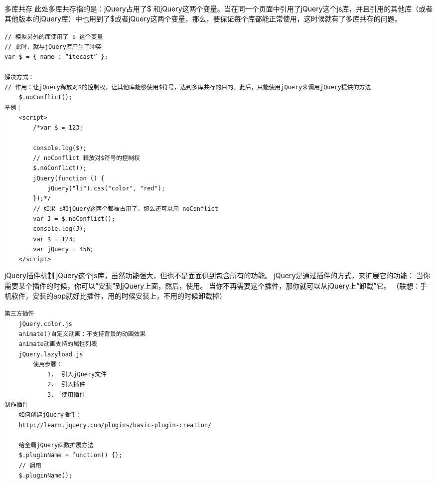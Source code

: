 
多库共存
    此处多库共存指的是：jQuery占用了$ 和jQuery这两个变量。当在同一个页面中引用了jQuery这个js库，并且引用的其他库（或者其他版本的jQuery库）中也用到了$或者jQuery这两个变量，那么，要保证每个库都能正常使用，这时候就有了多库共存的问题。

    // 模拟另外的库使用了 $ 这个变量
    // 此时，就与jQuery库产生了冲突
    var $ = { name : “itecast” };

    解决方式：
    // 作用：让jQuery释放对$的控制权，让其他库能够使用$符号，达到多库共存的目的。此后，只能使用jQuery来调用jQuery提供的方法
        $.noConflict();
    举例：
        <script>
            /*var $ = 123;

            console.log($);
            // noConflict 释放对$符号的控制权
            $.noConflict();
            jQuery(function () {
                jQuery("li").css("color", "red");
            });*/
            // 如果 $和jQuery这两个都被占用了，那么还可以用 noConflict
            var J = $.noConflict();
            console.log(J);
            var $ = 123;
            var jQuery = 456;
        </script>   

jQuery插件机制
    jQuery这个js库，虽然功能强大，但也不是面面俱到包含所有的功能。
    jQuery是通过插件的方式，来扩展它的功能：
    当你需要某个插件的时候，你可以“安装”到jQuery上面，然后，使用。
    当你不再需要这个插件，那你就可以从jQuery上“卸载”它。
    （联想：手机软件，安装的app就好比插件，用的时候安装上，不用的时候卸载掉）
    

    第三方插件
        jQuery.color.js
        animate()自定义动画：不支持背景的动画效果
        animate动画支持的属性列表
        jQuery.lazyload.js
            使用步骤：
                1.	引入jQuery文件
                2.	引入插件
                3.	使用插件
    制作插件
        如何创建jQuery插件：
        http://learn.jquery.com/plugins/basic-plugin-creation/

        给全局jQuery函数扩展方法
        $.pluginName = function() {};
        // 调用
        $.pluginName();
